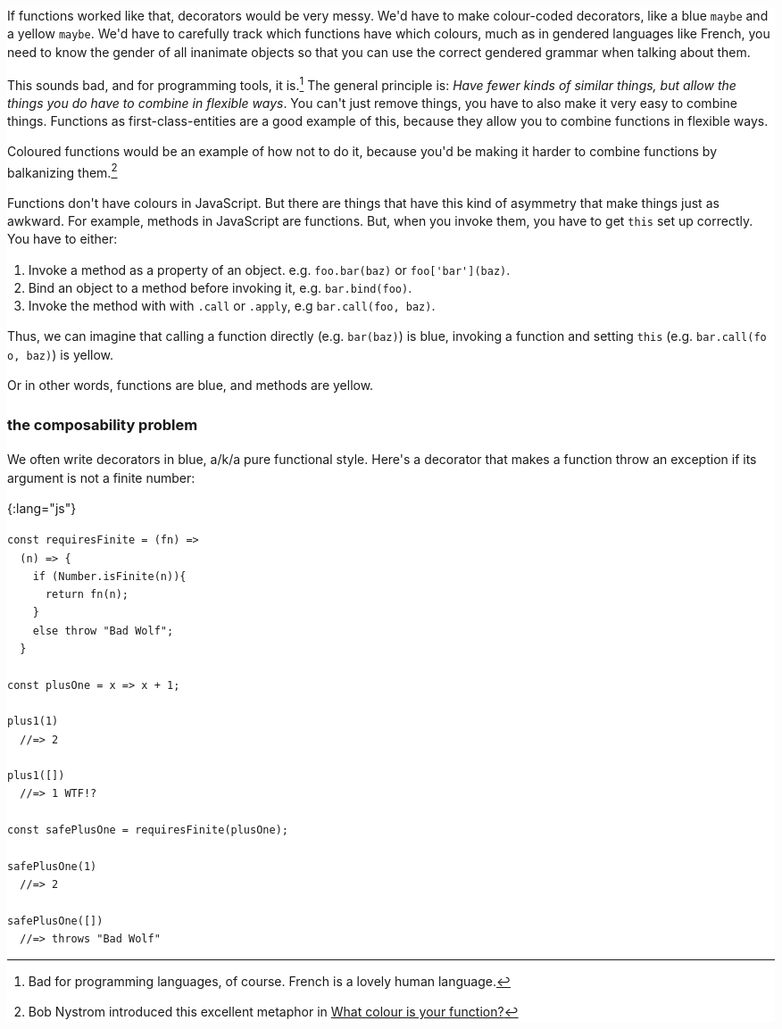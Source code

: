 If functions worked like that, decorators would be very messy. We'd have to make colour-coded decorators, like a blue `maybe` and a yellow `maybe`. We'd have to carefully track which functions have which colours, much as in gendered languages like French, you need to know the gender of all inanimate objects so that you can use the correct gendered grammar when talking about them.

This sounds bad, and for programming tools, it is.[^french] The general principle is: *Have fewer kinds of similar things, but allow the things you do have to combine in flexible ways*. You can't just remove things, you have to also make it very easy to combine things. Functions as first-class-entities are a good example of this, because they allow you to combine functions in flexible ways.

Coloured functions would be an example of how not to do it, because you'd be making it harder to combine functions by balkanizing them.[^colours]

[^colours]: Bob Nystrom introduced this excellent metaphor in [What colour is your function?](http://journal.stuffwithstuff.com/2015/02/01/what-color-is-your-function/)

[^french]: Bad for programming languages, of course. French is a lovely human language.

Functions don't have colours in JavaScript. But there are things that have this kind of asymmetry that make things just as awkward. For example, methods in JavaScript are functions. But, when you invoke them, you have to get `this` set up correctly. You have to either:

1. Invoke a method as a property of an object. e.g. `foo.bar(baz)` or `foo['bar'](baz)`.
2. Bind an object to a method before invoking it, e.g. `bar.bind(foo)`.
3. Invoke the method with with `.call` or `.apply`, e.g `bar.call(foo, baz)`.

Thus, we can imagine that calling a function directly (e.g. `bar(baz)`) is blue, invoking a function and setting `this` (e.g. `bar.call(foo, baz)`) is yellow.

Or in other words, functions are blue, and methods are yellow.

### the composability problem

We often write decorators in blue, a/k/a pure functional style. Here's a decorator that makes a function throw an exception if its argument is not a finite number:

{:lang="js"}
~~~~~~~~
const requiresFinite = (fn) =>
  (n) => {
    if (Number.isFinite(n)){
      return fn(n);
    }
    else throw "Bad Wolf";
  }
  
const plusOne = x => x + 1;

plus1(1)
  //=> 2
  
plus1([])
  //=> 1 WTF!?
  
const safePlusOne = requiresFinite(plusOne);

safePlusOne(1)
  //=> 2
  
safePlusOne([])
  //=> throws "Bad Wolf"
~~~~~~~~
